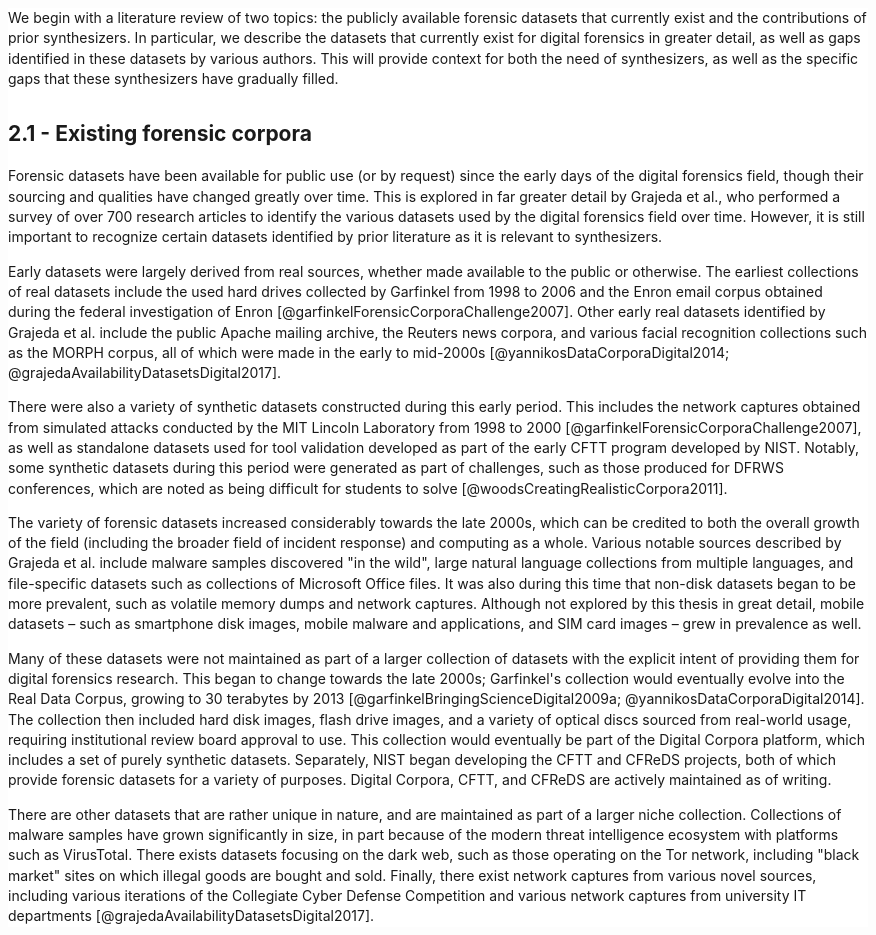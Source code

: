 We begin with a literature review of two topics: the publicly available forensic datasets that currently exist and the contributions of prior synthesizers. In particular, we describe the datasets that currently exist for digital forensics in greater detail, as well as gaps identified in these datasets by various authors. This will provide context for both the need of synthesizers, as well as the specific gaps that these synthesizers have gradually filled. 

## 2.1 - Existing forensic corpora

Forensic datasets have been available for public use (or by request) since the early days of the digital forensics field, though their sourcing and qualities have changed greatly over time. This is explored in far greater detail by Grajeda et al., who performed a survey of over 700 research articles to identify the various datasets used by the digital forensics field over time. However, it is still important to recognize certain datasets identified by prior literature as it is relevant to synthesizers.

Early datasets were largely derived from real sources, whether made available to the public or otherwise. The earliest collections of real datasets include the used hard drives collected by Garfinkel from 1998 to 2006 and the Enron email corpus obtained during the federal investigation of Enron [@garfinkelForensicCorporaChallenge2007]. Other early real datasets identified by Grajeda et al. include the public Apache mailing archive, the Reuters news corpora, and various facial recognition collections such as the MORPH corpus, all of which were made in the early to mid-2000s [@yannikosDataCorporaDigital2014; @grajedaAvailabilityDatasetsDigital2017].

There were also a variety of synthetic datasets constructed during this early period. This includes the network captures obtained from simulated attacks conducted by the MIT Lincoln Laboratory from 1998 to 2000 [@garfinkelForensicCorporaChallenge2007], as well as standalone datasets used for tool validation developed as part of the early CFTT program developed by NIST. Notably, some synthetic datasets during this period were generated as part of challenges, such as those produced for DFRWS conferences, which are noted as being difficult for students to solve [@woodsCreatingRealisticCorpora2011].

The variety of forensic datasets increased considerably towards the late 2000s, which can be credited to both the overall growth of the field (including the broader field of incident response) and computing as a whole. Various notable sources described by Grajeda et al. include malware samples discovered "in the wild", large natural language collections from multiple languages, and file-specific datasets such as collections of Microsoft Office files. It was also during this time that non-disk datasets began to be more prevalent, such as volatile memory dumps and network captures. Although not explored by this thesis in great detail, mobile datasets – such as smartphone disk images, mobile malware and applications, and SIM card images – grew in prevalence as well. 

Many of these datasets were not maintained as part of a larger collection of datasets with the explicit intent of providing them for digital forensics research. This began to change towards the late 2000s; Garfinkel's collection would eventually evolve into the Real Data Corpus, growing to 30 terabytes by 2013 [@garfinkelBringingScienceDigital2009a; @yannikosDataCorporaDigital2014]. The collection then included hard disk images, flash drive images, and a variety of optical discs sourced from real-world usage, requiring institutional review board approval to use. This collection would eventually be part of the Digital Corpora platform, which includes a set of purely synthetic datasets. Separately, NIST began developing the CFTT and CFReDS projects, both of which provide forensic datasets for a variety of purposes. Digital Corpora, CFTT, and CFReDS are actively maintained as of writing. 

There are other datasets that are rather unique in nature, and are maintained as part of a larger niche collection. Collections of malware samples have grown significantly in size, in part because of the modern threat intelligence ecosystem with platforms such as VirusTotal. There exists datasets focusing on the dark web, such as those operating on the Tor network, including "black market" sites on which illegal goods are bought and sold. Finally, there exist network captures from various novel sources, including various iterations of the Collegiate Cyber Defense Competition and various network captures from university IT departments [@grajedaAvailabilityDatasetsDigital2017]. 
